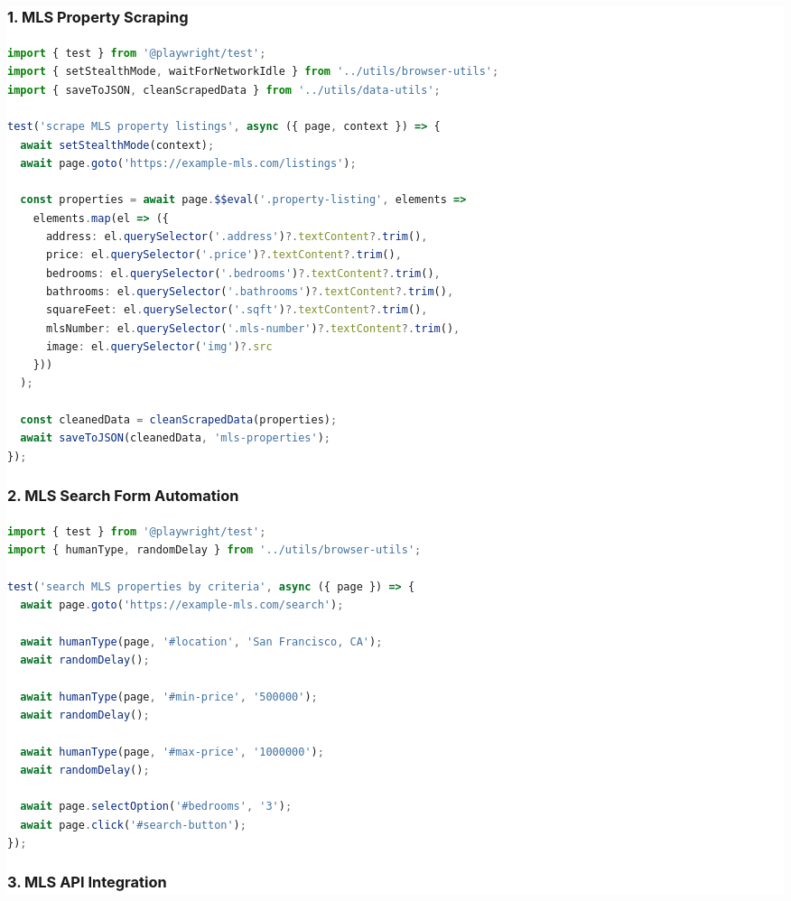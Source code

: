 ### 1. MLS Property Scraping

```typescript
import { test } from '@playwright/test';
import { setStealthMode, waitForNetworkIdle } from '../utils/browser-utils';
import { saveToJSON, cleanScrapedData } from '../utils/data-utils';

test('scrape MLS property listings', async ({ page, context }) => {
  await setStealthMode(context);
  await page.goto('https://example-mls.com/listings');
  
  const properties = await page.$$eval('.property-listing', elements => 
    elements.map(el => ({
      address: el.querySelector('.address')?.textContent?.trim(),
      price: el.querySelector('.price')?.textContent?.trim(),
      bedrooms: el.querySelector('.bedrooms')?.textContent?.trim(),
      bathrooms: el.querySelector('.bathrooms')?.textContent?.trim(),
      squareFeet: el.querySelector('.sqft')?.textContent?.trim(),
      mlsNumber: el.querySelector('.mls-number')?.textContent?.trim(),
      image: el.querySelector('img')?.src
    }))
  );
  
  const cleanedData = cleanScrapedData(properties);
  await saveToJSON(cleanedData, 'mls-properties');
});
```

### 2. MLS Search Form Automation

```typescript
import { test } from '@playwright/test';
import { humanType, randomDelay } from '../utils/browser-utils';

test('search MLS properties by criteria', async ({ page }) => {
  await page.goto('https://example-mls.com/search');
  
  await humanType(page, '#location', 'San Francisco, CA');
  await randomDelay();
  
  await humanType(page, '#min-price', '500000');
  await randomDelay();
  
  await humanType(page, '#max-price', '1000000');
  await randomDelay();
  
  await page.selectOption('#bedrooms', '3');
  await page.click('#search-button');
});
```

### 3. MLS API Integration
